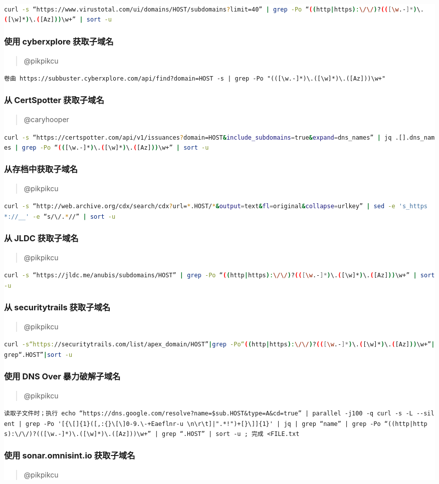```bash
curl -s “https://www.virustotal.com/ui/domains/HOST/subdomains?limit=40” | grep -Po “((http|https):\/\/)?(([\w.-]*)\.([\w]*)\.([Az]))\w+” | sort -u
```

### 使用 cyberxplore 获取子域名
> @pikpikcu

```
卷曲 https://subbuster.cyberxplore.com/api/find?domain=HOST -s | grep -Po "(([\w.-]*)\.([\w]*)\.([Az]))\w+"
```

### 从 CertSpotter 获取子域名
>@caryhooper

```bash
curl -s “https://certspotter.com/api/v1/issuances?domain=HOST&include_subdomains=true&expand=dns_names” | jq .[].dns_names | grep -Po “(([\w.-]*)\.([\w]*)\.([Az]))\w+” | sort -u
```

### 从存档中获取子域名
> @pikpikcu

```bash
curl -s “http://web.archive.org/cdx/search/cdx?url=*.HOST/*&output=text&fl=original&collapse=urlkey” | sed -e 's_https*://__' -e “s/\/.*//” | sort -u
```

### 从 JLDC 获取子域名
> @pikpikcu

```bash
curl -s “https://jldc.me/anubis/subdomains/HOST” | grep -Po “((http|https):\/\/)?(([\w.-]*)\.([\w]*)\.([Az]))\w+” | sort -u
```

### 从 securitytrails 获取子域名
> @pikpikcu

```bash
curl -s“https://securitytrails.com/list/apex_domain/HOST”|grep -Po“((http|https):\/\/)?(([\w.-]*)\.([\w]*)\.([Az]))\w+”|grep“.HOST”|sort -u
```

### 使用 DNS Over 暴力破解子域名
> @pikpikcu

```
读取子文件时；执行 echo “https://dns.google.com/resolve?name=$sub.HOST&type=A&cd=true” | parallel -j100 -q curl -s -L --silent | grep -Po '[{\[]{1}([,:{}\[\]0-9.\-+Eaeflnr-u \n\r\t]|".*!")+[}\]]{1}' | jq | grep “name” | grep -Po “((http|https):\/\/)?(([\w.-]*)\.([\w]*)\.([Az]))\w+” | grep “.HOST” | sort -u ; 完成 <FILE.txt
```

### 使用 sonar.omnisint.io 获取子域名
> @pikpikcu
